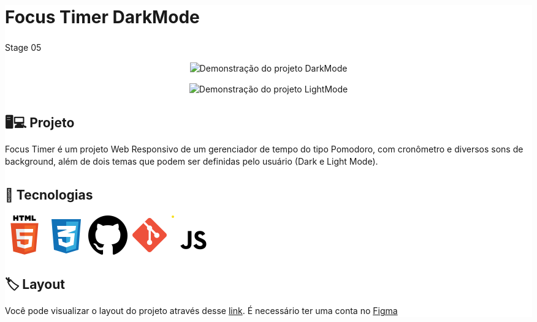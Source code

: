 # Focus Timer DarkMode
Stage 05

<p align="center">
    <img src="./github/preview.png" alt="Demonstração do projeto DarkMode" width="100%" />
</p>
<p align="center">
    <img src="./github/preview2.png" alt="Demonstração do projeto LightMode" width="100%" /> 
</p>

## 🖥💻 Projeto
Focus Timer é um projeto Web Responsivo de um gerenciador de tempo do tipo Pomodoro, com cronômetro e diversos sons de background, além de dois temas que podem ser definidas pelo usuário (Dark e Light Mode).

## 🚀 Tecnologias

<img src=".github/html.svg" alt="Ícone do HTML"> 
<img src=".github/css.svg" alt="Ícone do CSS"> 
<img src=".github/github.svg" alt="Ícone do Github"> 
<img src=".github/git.svg" alt="Ícone do Git"> 
<img src=".github/javascript.svg" alt="Ícone do Javascript"> 

## 🏷 Layout
Você pode visualizar o layout do projeto através desse [link](https://www.figma.com/file/YxWodNOUKPUWeie3ACFezq/Stage-05---Dark-Mode-FocusTimer-(Copy)?type=design&t=CgN8BT4qsqGqOkzW-0).
É necessário ter uma conta no [Figma](https://www.figma.com)
